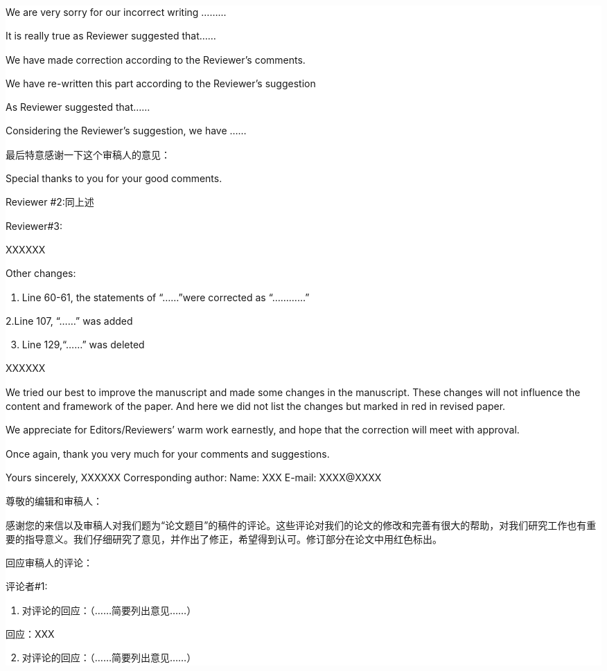 We are very sorry for our incorrect writing ……...

It is really true as Reviewer suggested that……

We have made correction according to the Reviewer’s comments.

We have re-written this part according to the Reviewer’s suggestion

As Reviewer suggested that……

Considering the Reviewer’s suggestion, we have ……



最后特意感谢一下这个审稿人的意见：

Special thanks to you for your good comments.

Reviewer #2:同上述

Reviewer#3:

XXXXXX

Other changes:

1. Line 60-61, the statements of “……”were corrected as “…………”

2.Line 107, “……” was added

3. Line 129,“……” was deleted

XXXXXX

We tried our best to improve the manuscript and made some changes in the manuscript. These changes will not influence the content and framework of the paper. And here we did not list the changes but marked in red in revised paper.

We appreciate for Editors/Reviewers’ warm work earnestly, and hope that the correction will meet with approval.

Once again, thank you very much for your comments and suggestions.

Yours sincerely,
XXXXXX
Corresponding author:
Name: XXX
E-mail: XXXX@XXXX


尊敬的编辑和审稿人：

感谢您的来信以及审稿人对我们题为“论文题目”的稿件的评论。这些评论对我们的论文的修改和完善有很大的帮助，对我们研究工作也有重要的指导意义。我们仔细研究了意见，并作出了修正，希望得到认可。修订部分在论文中用红色标出。

回应审稿人的评论：

评论者#1:

1. 对评论的回应：（……简要列出意见……）

回应：XXX

2. 对评论的回应：（……简要列出意见……）
